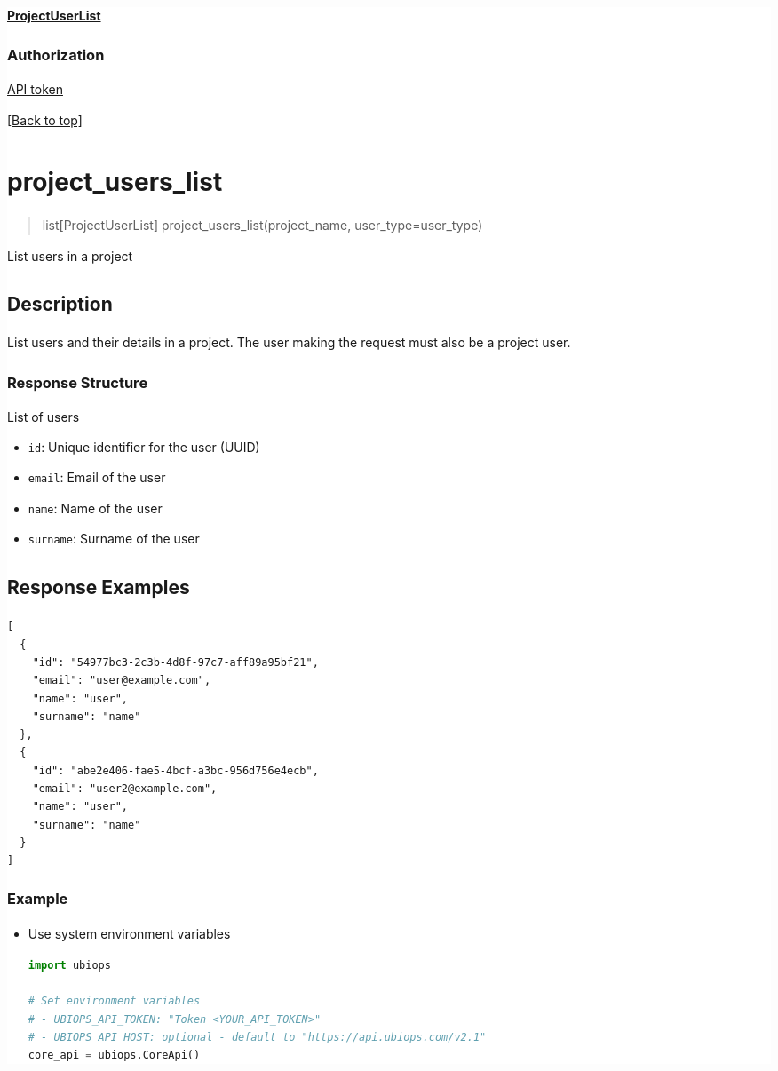 [**ProjectUserList**](./models/ProjectUserList.md)

### Authorization

[API token](https://ubiops.com/docs/organizations/service-users)

[[Back to top]](#)

# **project_users_list**
> list[ProjectUserList] project_users_list(project_name, user_type=user_type)

List users in a project

## Description
List users and their details in a project. The user making the request must also be a project user.

### Response Structure
List of users

- `id`: Unique identifier for the user (UUID)

- `email`: Email of the user

- `name`: Name of the user

- `surname`: Surname of the user

## Response Examples

```
[
  {
    "id": "54977bc3-2c3b-4d8f-97c7-aff89a95bf21",
    "email": "user@example.com",
    "name": "user",
    "surname": "name"
  },
  {
    "id": "abe2e406-fae5-4bcf-a3bc-956d756e4ecb",
    "email": "user2@example.com",
    "name": "user",
    "surname": "name"
  }
]
```

### Example

- Use system environment variables
    ```python
    import ubiops

    # Set environment variables
    # - UBIOPS_API_TOKEN: "Token <YOUR_API_TOKEN>"
    # - UBIOPS_API_HOST: optional - default to "https://api.ubiops.com/v2.1"
    core_api = ubiops.CoreApi()
